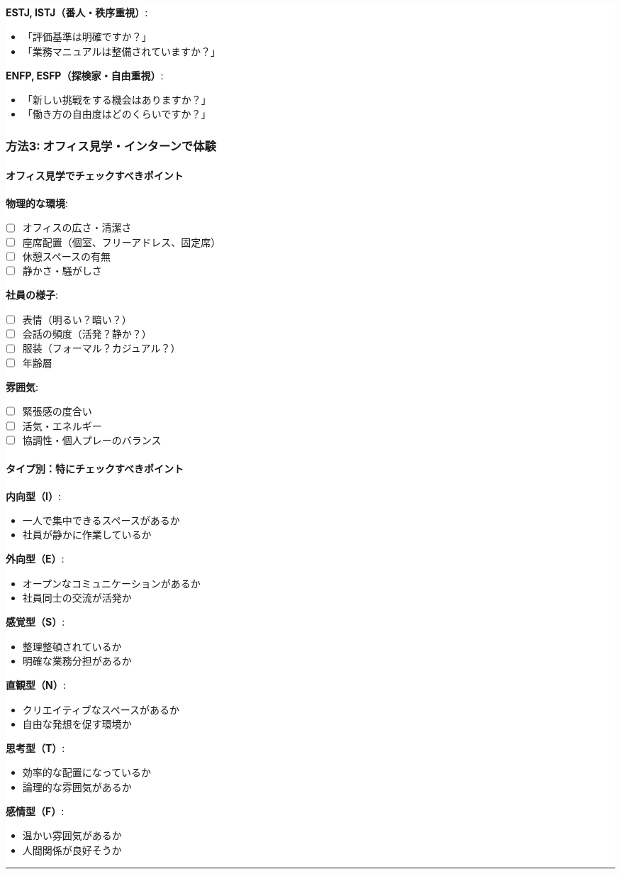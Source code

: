 **ESTJ, ISTJ（番人・秩序重視）**:
- 「評価基準は明確ですか？」
- 「業務マニュアルは整備されていますか？」

**ENFP, ESFP（探検家・自由重視）**:
- 「新しい挑戦をする機会はありますか？」
- 「働き方の自由度はどのくらいですか？」

### 方法3: オフィス見学・インターンで体験

#### オフィス見学でチェックすべきポイント

**物理的な環境**:
- [ ] オフィスの広さ・清潔さ
- [ ] 座席配置（個室、フリーアドレス、固定席）
- [ ] 休憩スペースの有無
- [ ] 静かさ・騒がしさ

**社員の様子**:
- [ ] 表情（明るい？暗い？）
- [ ] 会話の頻度（活発？静か？）
- [ ] 服装（フォーマル？カジュアル？）
- [ ] 年齢層

**雰囲気**:
- [ ] 緊張感の度合い
- [ ] 活気・エネルギー
- [ ] 協調性・個人プレーのバランス

#### タイプ別：特にチェックすべきポイント

**内向型（I）**:
- 一人で集中できるスペースがあるか
- 社員が静かに作業しているか

**外向型（E）**:
- オープンなコミュニケーションがあるか
- 社員同士の交流が活発か

**感覚型（S）**:
- 整理整頓されているか
- 明確な業務分担があるか

**直観型（N）**:
- クリエイティブなスペースがあるか
- 自由な発想を促す環境か

**思考型（T）**:
- 効率的な配置になっているか
- 論理的な雰囲気があるか

**感情型（F）**:
- 温かい雰囲気があるか
- 人間関係が良好そうか

---
